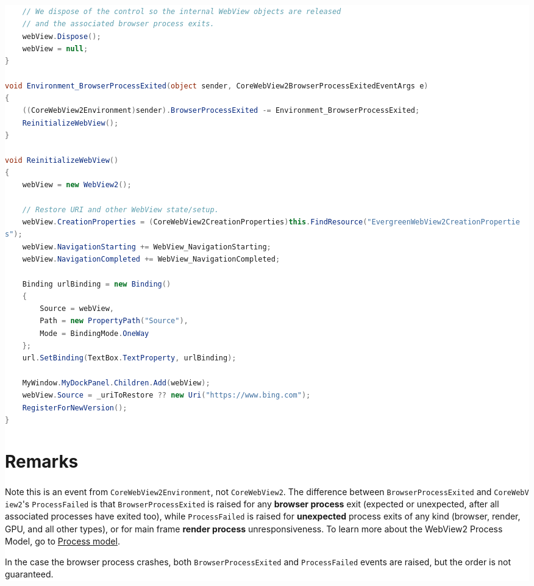 ```c#
    // We dispose of the control so the internal WebView objects are released
    // and the associated browser process exits.
    webView.Dispose();
    webView = null;
}

void Environment_BrowserProcessExited(object sender, CoreWebView2BrowserProcessExitedEventArgs e)
{
    ((CoreWebView2Environment)sender).BrowserProcessExited -= Environment_BrowserProcessExited;
    ReinitializeWebView();
}

void ReinitializeWebView()
{
    webView = new WebView2();

    // Restore URI and other WebView state/setup.
    webView.CreationProperties = (CoreWebView2CreationProperties)this.FindResource("EvergreenWebView2CreationProperties");
    webView.NavigationStarting += WebView_NavigationStarting;
    webView.NavigationCompleted += WebView_NavigationCompleted;

    Binding urlBinding = new Binding()
    {
        Source = webView,
        Path = new PropertyPath("Source"),
        Mode = BindingMode.OneWay
    };
    url.SetBinding(TextBox.TextProperty, urlBinding);

    MyWindow.MyDockPanel.Children.Add(webView);
    webView.Source = _uriToRestore ?? new Uri("https://www.bing.com");
    RegisterForNewVersion();
}
```


# Remarks
Note this is an event from `CoreWebView2Environment`, not `CoreWebView2`. The
difference between `BrowserProcessExited` and `CoreWebView2`'s `ProcessFailed`
is that `BrowserProcessExited` is raised for any **browser process** exit
(expected or unexpected, after all associated processes have exited too), while
`ProcessFailed` is raised for **unexpected** process exits of any kind (browser,
render, GPU, and all other types), or for main frame **render process**
unresponsiveness. To learn more about the WebView2 Process Model, go to
[Process model](https://learn.microsoft.com/microsoft-edge/webview2/concepts/process-model).

In the case the browser process crashes, both `BrowserProcessExited` and
`ProcessFailed` events are raised, but the order is not guaranteed.

